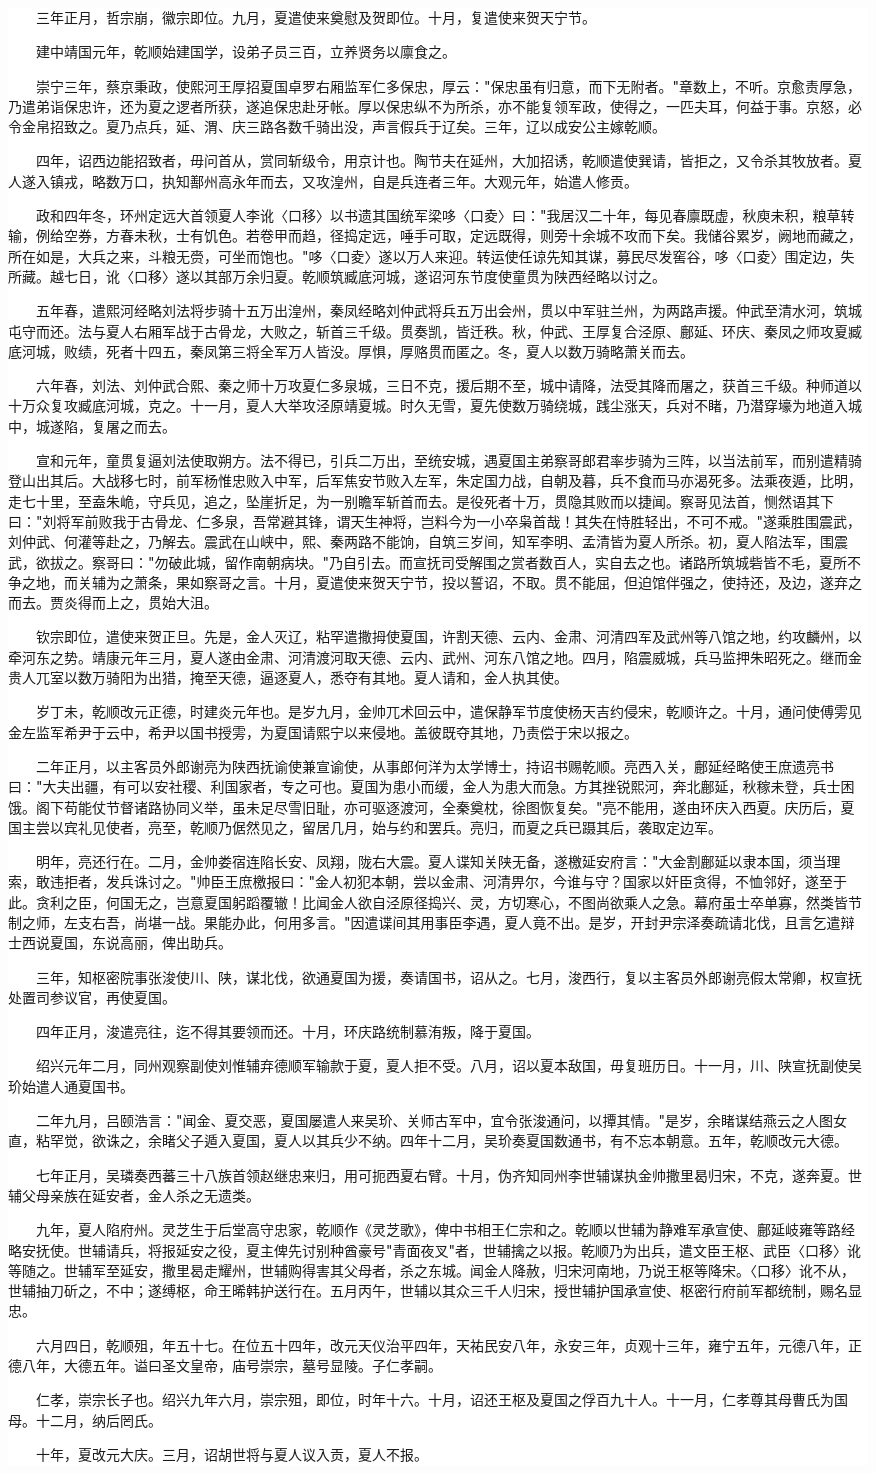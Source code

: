 　　三年正月，哲宗崩，徽宗即位。九月，夏遣使来奠慰及贺即位。十月，复遣使来贺天宁节。

　　建中靖国元年，乾顺始建国学，设弟子员三百，立养贤务以廪食之。

　　崇宁三年，蔡京秉政，使熙河王厚招夏国卓罗右厢监军仁多保忠，厚云："保忠虽有归意，而下无附者。"章数上，不听。京愈责厚急，乃遣弟诣保忠许，还为夏之逻者所获，遂追保忠赴牙帐。厚以保忠纵不为所杀，亦不能复领军政，使得之，一匹夫耳，何益于事。京怒，必令金帛招致之。夏乃点兵，延、渭、庆三路各数千骑出没，声言假兵于辽矣。三年，辽以成安公主嫁乾顺。

　　四年，诏西边能招致者，毋问首从，赏同斩级令，用京计也。陶节夫在延州，大加招诱，乾顺遣使巽请，皆拒之，又令杀其牧放者。夏人遂入镇戎，略数万口，执知鄯州高永年而去，又攻湟州，自是兵连者三年。大观元年，始遣人修贡。

　　政和四年冬，环州定远大首领夏人李讹〈口移〉以书遗其国统军梁哆〈口夌〉曰："我居汉二十年，每见春廪既虚，秋庾未积，粮草转输，例给空券，方春未秋，士有饥色。若卷甲而趋，径捣定远，唾手可取，定远既得，则旁十余城不攻而下矣。我储谷累岁，阙地而藏之，所在如是，大兵之来，斗粮无赍，可坐而饱也。"哆〈口夌〉遂以万人来迎。转运使任谅先知其谋，募民尽发窖谷，哆〈口夌〉围定边，失所藏。越七日，讹〈口移〉遂以其部万余归夏。乾顺筑臧底河城，遂诏河东节度使童贯为陕西经略以讨之。

　　五年春，遣熙河经略刘法将步骑十五万出湟州，秦凤经略刘仲武将兵五万出会州，贯以中军驻兰州，为两路声援。仲武至清水河，筑城屯守而还。法与夏人右厢军战于古骨龙，大败之，斩首三千级。贯奏凯，皆迁秩。秋，仲武、王厚复合泾原、鄜延、环庆、秦凤之师攻夏臧底河城，败绩，死者十四五，秦凤第三将全军万人皆没。厚惧，厚赂贯而匿之。冬，夏人以数万骑略萧关而去。

　　六年春，刘法、刘仲武合熙、秦之师十万攻夏仁多泉城，三日不克，援后期不至，城中请降，法受其降而屠之，获首三千级。种师道以十万众复攻臧底河城，克之。十一月，夏人大举攻泾原靖夏城。时久无雪，夏先使数万骑绕城，践尘涨天，兵对不睹，乃潜穿壕为地道入城中，城遂陷，复屠之而去。

　　宣和元年，童贯复逼刘法使取朔方。法不得已，引兵二万出，至统安城，遇夏国主弟察哥郎君率步骑为三阵，以当法前军，而别遣精骑登山出其后。大战移七时，前军杨惟忠败入中军，后军焦安节败入左军，朱定国力战，自朝及暮，兵不食而马亦渴死多。法乘夜遁，比明，走七十里，至盍朱峗，守兵见，追之，坠崖折足，为一别瞻军斩首而去。是役死者十万，贯隐其败而以捷闻。察哥见法首，恻然语其下曰："刘将军前败我于古骨龙、仁多泉，吾常避其锋，谓天生神将，岂料今为一小卒枭首哉！其失在恃胜轻出，不可不戒。"遂乘胜围震武，刘仲武、何灌等赴之，乃解去。震武在山峡中，熙、秦两路不能饷，自筑三岁间，知军李明、孟清皆为夏人所杀。初，夏人陷法军，围震武，欲拔之。察哥曰："勿破此城，留作南朝病块。"乃自引去。而宣抚司受解围之赏者数百人，实自去之也。诸路所筑城砦皆不毛，夏所不争之地，而关辅为之萧条，果如察哥之言。十月，夏遣使来贺天宁节，投以誓诏，不取。贯不能屈，但迫馆伴强之，使持还，及边，遂弃之而去。贾炎得而上之，贯始大沮。

　　钦宗即位，遣使来贺正旦。先是，金人灭辽，粘罕遣撒拇使夏国，许割天德、云内、金肃、河清四军及武州等八馆之地，约攻麟州，以牵河东之势。靖康元年三月，夏人遂由金肃、河清渡河取天德、云内、武州、河东八馆之地。四月，陷震威城，兵马监押朱昭死之。继而金贵人兀室以数万骑阳为出猎，掩至天德，逼逐夏人，悉夺有其地。夏人请和，金人执其使。

　　岁丁未，乾顺改元正德，时建炎元年也。是岁九月，金帅兀术回云中，遣保静军节度使杨天吉约侵宋，乾顺许之。十月，通问使傅雱见金左监军希尹于云中，希尹以国书授雱，为夏国请熙宁以来侵地。盖彼既夺其地，乃责偿于宋以报之。

　　二年正月，以主客员外郎谢亮为陕西抚谕使兼宣谕使，从事郎何洋为太学博士，持诏书赐乾顺。亮西入关，鄜延经略使王庶遗亮书曰："大夫出疆，有可以安社稷、利国家者，专之可也。夏国为患小而缓，金人为患大而急。方其挫锐熙河，奔北鄜延，秋稼未登，兵士困饿。阁下苟能仗节督诸路协同义举，虽未足尽雪旧耻，亦可驱逐渡河，全秦奠枕，徐图恢复矣。"亮不能用，遂由环庆入西夏。庆历后，夏国主尝以宾礼见使者，亮至，乾顺乃倨然见之，留居几月，始与约和罢兵。亮归，而夏之兵已蹑其后，袭取定边军。

　　明年，亮还行在。二月，金帅娄宿连陷长安、凤翔，陇右大震。夏人谍知关陕无备，遂檄延安府言："大金割鄜延以隶本国，须当理索，敢违拒者，发兵诛讨之。"帅臣王庶檄报曰："金人初犯本朝，尝以金肃、河清畀尔，今谁与守？国家以奸臣贪得，不恤邻好，遂至于此。贪利之臣，何国无之，岂意夏国躬蹈覆辙！比闻金人欲自泾原径捣兴、灵，方切寒心，不图尚欲乘人之急。幕府虽士卒单寡，然类皆节制之师，左支右吾，尚堪一战。果能办此，何用多言。"因遣谍间其用事臣李遇，夏人竟不出。是岁，开封尹宗泽奏疏请北伐，且言乞遣辩士西说夏国，东说高丽，俾出助兵。

　　三年，知枢密院事张浚使川、陕，谋北伐，欲通夏国为援，奏请国书，诏从之。七月，浚西行，复以主客员外郎谢亮假太常卿，权宣抚处置司参议官，再使夏国。

　　四年正月，浚遣亮往，迄不得其要领而还。十月，环庆路统制慕洧叛，降于夏国。

　　绍兴元年二月，同州观察副使刘惟辅弃德顺军输款于夏，夏人拒不受。八月，诏以夏本敌国，毋复班历日。十一月，川、陕宣抚副使吴玠始遣人通夏国书。

　　二年九月，吕颐浩言："闻金、夏交恶，夏国屡遣人来吴玠、关师古军中，宜令张浚通问，以撢其情。"是岁，余睹谋结燕云之人图女直，粘罕觉，欲诛之，余睹父子遁入夏国，夏人以其兵少不纳。四年十二月，吴玠奏夏国数通书，有不忘本朝意。五年，乾顺改元大德。

　　七年正月，吴璘奏西蕃三十八族首领赵继忠来归，用可扼西夏右臂。十月，伪齐知同州李世辅谋执金帅撒里曷归宋，不克，遂奔夏。世辅父母亲族在延安者，金人杀之无遗类。

　　九年，夏人陷府州。灵芝生于后堂高守忠家，乾顺作《灵芝歌》，俾中书相王仁宗和之。乾顺以世辅为静难军承宣使、鄜延岐雍等路经略安抚使。世辅请兵，将报延安之役，夏主俾先讨别种酋豪号"青面夜叉"者，世辅擒之以报。乾顺乃为出兵，遣文臣王枢、武臣〈口移〉讹等随之。世辅军至延安，撒里曷走耀州，世辅购得害其父母者，杀之东城。闻金人降赦，归宋河南地，乃说王枢等降宋。〈口移〉讹不从，世辅抽刀斫之，不中；遂缚枢，命王晞韩护送行在。五月丙午，世辅以其众三千人归宋，授世辅护国承宣使、枢密行府前军都统制，赐名显忠。

　　六月四日，乾顺殂，年五十七。在位五十四年，改元天仪治平四年，天祐民安八年，永安三年，贞观十三年，雍宁五年，元德八年，正德八年，大德五年。谥曰圣文皇帝，庙号崇宗，墓号显陵。子仁孝嗣。

　　仁孝，崇宗长子也。绍兴九年六月，崇宗殂，即位，时年十六。十月，诏还王枢及夏国之俘百九十人。十一月，仁孝尊其母曹氏为国母。十二月，纳后罔氏。

　　十年，夏改元大庆。三月，诏胡世将与夏人议入贡，夏人不报。
